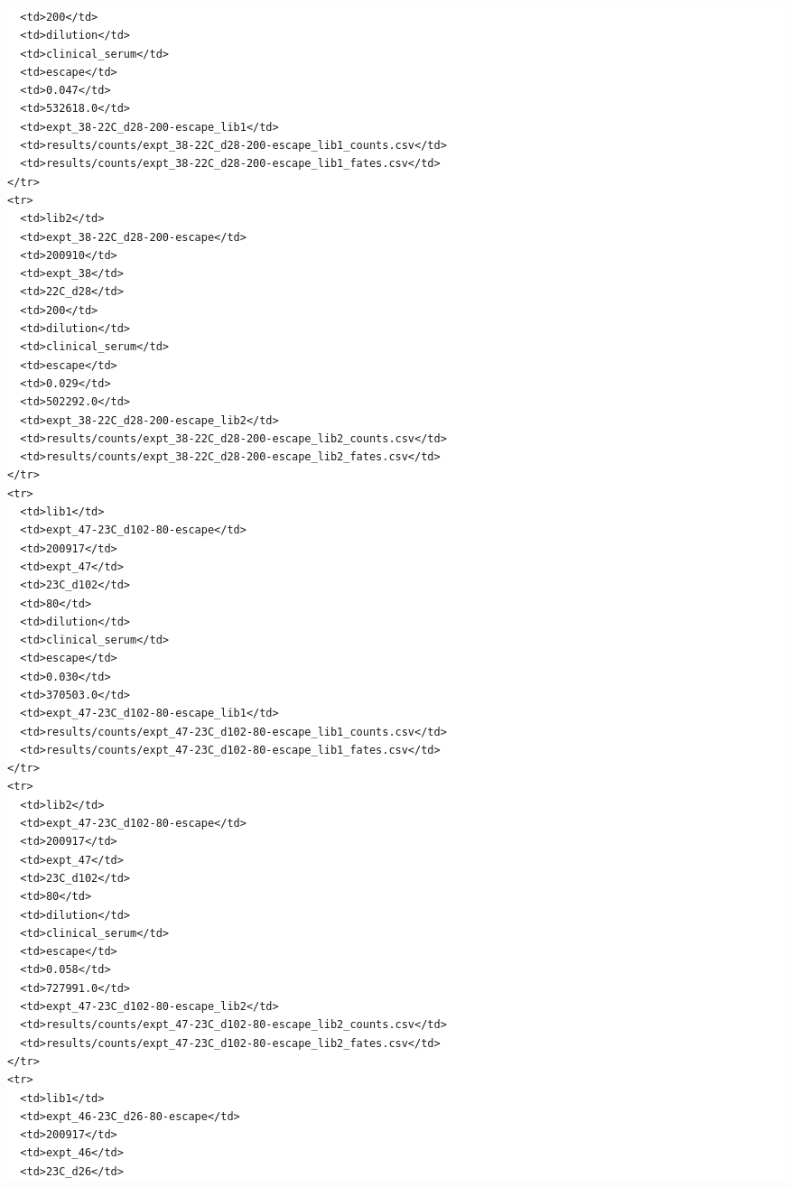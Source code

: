       <td>200</td>
      <td>dilution</td>
      <td>clinical_serum</td>
      <td>escape</td>
      <td>0.047</td>
      <td>532618.0</td>
      <td>expt_38-22C_d28-200-escape_lib1</td>
      <td>results/counts/expt_38-22C_d28-200-escape_lib1_counts.csv</td>
      <td>results/counts/expt_38-22C_d28-200-escape_lib1_fates.csv</td>
    </tr>
    <tr>
      <td>lib2</td>
      <td>expt_38-22C_d28-200-escape</td>
      <td>200910</td>
      <td>expt_38</td>
      <td>22C_d28</td>
      <td>200</td>
      <td>dilution</td>
      <td>clinical_serum</td>
      <td>escape</td>
      <td>0.029</td>
      <td>502292.0</td>
      <td>expt_38-22C_d28-200-escape_lib2</td>
      <td>results/counts/expt_38-22C_d28-200-escape_lib2_counts.csv</td>
      <td>results/counts/expt_38-22C_d28-200-escape_lib2_fates.csv</td>
    </tr>
    <tr>
      <td>lib1</td>
      <td>expt_47-23C_d102-80-escape</td>
      <td>200917</td>
      <td>expt_47</td>
      <td>23C_d102</td>
      <td>80</td>
      <td>dilution</td>
      <td>clinical_serum</td>
      <td>escape</td>
      <td>0.030</td>
      <td>370503.0</td>
      <td>expt_47-23C_d102-80-escape_lib1</td>
      <td>results/counts/expt_47-23C_d102-80-escape_lib1_counts.csv</td>
      <td>results/counts/expt_47-23C_d102-80-escape_lib1_fates.csv</td>
    </tr>
    <tr>
      <td>lib2</td>
      <td>expt_47-23C_d102-80-escape</td>
      <td>200917</td>
      <td>expt_47</td>
      <td>23C_d102</td>
      <td>80</td>
      <td>dilution</td>
      <td>clinical_serum</td>
      <td>escape</td>
      <td>0.058</td>
      <td>727991.0</td>
      <td>expt_47-23C_d102-80-escape_lib2</td>
      <td>results/counts/expt_47-23C_d102-80-escape_lib2_counts.csv</td>
      <td>results/counts/expt_47-23C_d102-80-escape_lib2_fates.csv</td>
    </tr>
    <tr>
      <td>lib1</td>
      <td>expt_46-23C_d26-80-escape</td>
      <td>200917</td>
      <td>expt_46</td>
      <td>23C_d26</td>